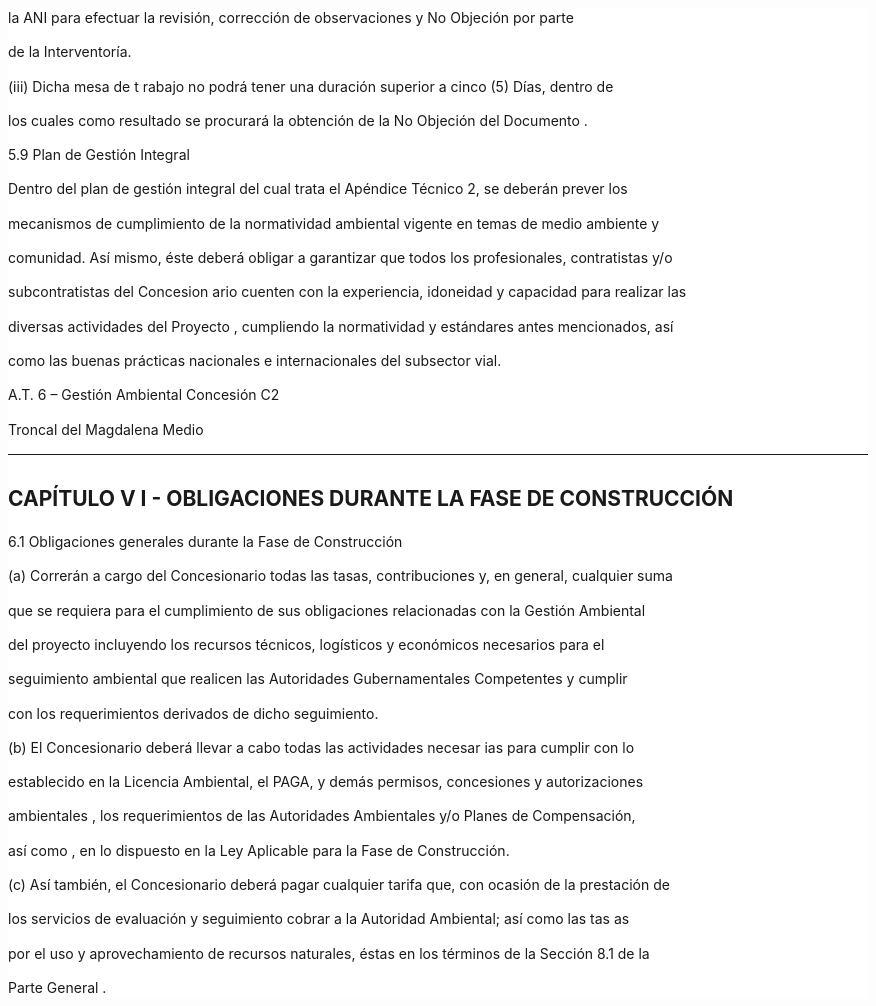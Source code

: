 la ANI para efectuar la revisión, corrección de observaciones y No Objeción por parte

de la Interventoría.

(iii) Dicha mesa de t rabajo no podrá tener una duración superior a cinco (5) Días, dentro de

los cuales como resultado se procurará la obtención de la No Objeción del Documento .

5.9 Plan de Gestión Integral

Dentro del plan de gestión integral del cual trata el Apéndice Técnico 2, se deberán prever los

mecanismos de cumplimiento de la normatividad ambiental vigente en temas de medio ambiente y

comunidad. Así mismo, éste deberá obligar a garantizar que todos los profesionales, contratistas y/o

subcontratistas del Concesion ario cuenten con la experiencia, idoneidad y capacidad para realizar las

diversas actividades del Proyecto , cumpliendo la normatividad y estándares antes mencionados, así

como las buenas prácticas nacionales e internacionales del subsector vial.

A.T. 6 – Gestión Ambiental  Concesión  C2

Troncal del Magdalena Medio

_______ _________________________________________________________________________


## CAPÍTULO V I - OBLIGACIONES DURANTE LA FASE DE CONSTRUCCIÓN

6.1 Obligaciones generales durante la Fase de Construcción

(a) Correrán a cargo del Concesionario todas las tasas, contribuciones y, en general, cualquier suma

que se requiera para el cumplimiento de sus obligaciones  relacionadas con la Gestión Ambiental

del proyecto incluyendo los recursos técnicos, logísticos y económicos necesarios para el

seguimiento ambiental que realicen las Autoridades Gubernamentales Competentes y cumplir

con los requerimientos derivados de dicho seguimiento.

(b) El Concesionario deberá llevar a cabo todas las actividades necesar ias para cumplir con lo

establecido en la Licencia Ambiental, el PAGA, y demás permisos, concesiones y autorizaciones

ambientales , los requerimientos de las Autoridades Ambientales y/o Planes de Compensación,

así como , en lo dispuesto en la Ley Aplicable para la Fase de Construcción.

(c) Así también, el Concesionario deberá pagar cualquier tarifa que, con ocasión de la prestación de

los servicios de evaluación y seguimiento  cobrar a la Autoridad Ambiental; así como las tas as

por el uso y aprovechamiento de recursos naturales, éstas  en los términos de la Sección 8.1 de la

Parte General .
